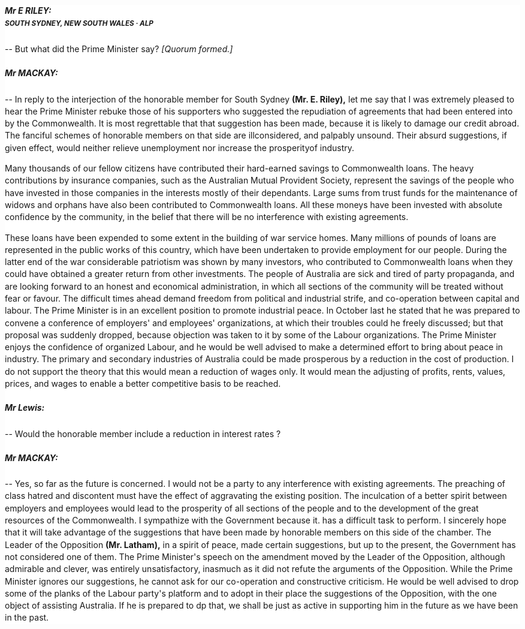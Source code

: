 ##### Mr E RILEY:<br><small class="text-muted">SOUTH SYDNEY, NEW SOUTH WALES &middot; ALP</small>

-- But what did the Prime Minister say?  *[Quorum formed.]* 

##### Mr MACKAY:

-- In reply to the interjection of the honorable member for South Sydney  **(Mr. E. Riley),**  let me say that I was extremely pleased to hear the Prime Minister rebuke those of his supporters who suggested the repudiation of agreements that had been entered into by the Commonwealth. It is most regrettable that that suggestion has been made, because it is likely to damage our credit abroad. The fanciful schemes of honorable members on that side are illconsidered, and palpably unsound. Their absurd suggestions, if given effect, would neither relieve unemployment nor increase the prosperityof industry. 

Many thousands of our fellow citizens have contributed their hard-earned savings to Commonwealth loans. The heavy contributions by insurance companies, such as the Australian Mutual Provident Society, represent the savings of the people who have invested in those companies in the interests mostly of their dependants. Large sums from trust funds for the maintenance of widows and orphans have also been contributed to Commonwealth loans. All these moneys have been invested with absolute confidence by the community, in the belief that there will be no interference with existing agreements. 

These loans have been expended to some extent in the building of war service homes. Many millions of pounds of loans are represented in the public works of this country, which have been undertaken to provide employment for our people. During the latter end of the war considerable patriotism was shown by many investors, who contributed to Commonwealth loans when they could have obtained a greater return from other investments. The people of Australia are sick and tired of party propaganda, and are looking forward to an honest and economical administration, in which all sections of the community will be treated without fear or favour. The difficult times ahead demand freedom from political and industrial strife, and co-operation between capital and labour. The Prime Minister is in an excellent position to promote industrial peace. In October last he stated that he was prepared to convene a conference of employers' and employees' organizations, at which their troubles could he freely discussed; but that proposal was suddenly dropped, because objection was taken to it by some of the Labour organizations. The Prime Minister enjoys the confidence of organized Labour, and he would be well advised to make a determined effort to bring about peace in industry. The primary and secondary industries of Australia could be made prosperous by a reduction in the cost of production. I do not support the theory that this would mean a reduction of wages only. It would mean the adjusting of profits, rents, values, prices, and wages to enable a better competitive basis to be reached. 

##### Mr Lewis:

-- Would the honorable member include a reduction in interest rates ? 

##### Mr MACKAY:

-- Yes, so far as the future is concerned. I would not be a party to any interference with existing agreements. The preaching of class hatred and discontent must have the effect of aggravating the existing position. The inculcation of a better spirit between employers and employees would lead to the prosperity of all sections of the  people  and to the development of the great resources of the Commonwealth. I sympathize with the Government because it. has a difficult task to perform. I sincerely hope that it will take advantage of the suggestions that have been made by honorable members on this side of the chamber. The Leader of the Opposition  **(Mr. Latham),**  in a spirit of peace, made certain suggestions, but up to the present, the Government has not considered one of them. The Prime Minister's speech on the amendment moved by the Leader of the Opposition, although admirable and clever, was entirely unsatisfactory, inasmuch as it did not refute the arguments of the Opposition. While the Prime Minister ignores our suggestions, he cannot ask for our co-operation and constructive criticism. He would be well advised to drop some of the planks of the Labour party's platform and to adopt in their place the suggestions of the Opposition, with the one object of assisting Australia. If he is prepared to dp that, we shall be just as active in supporting him in the future as we have been in the past. 
